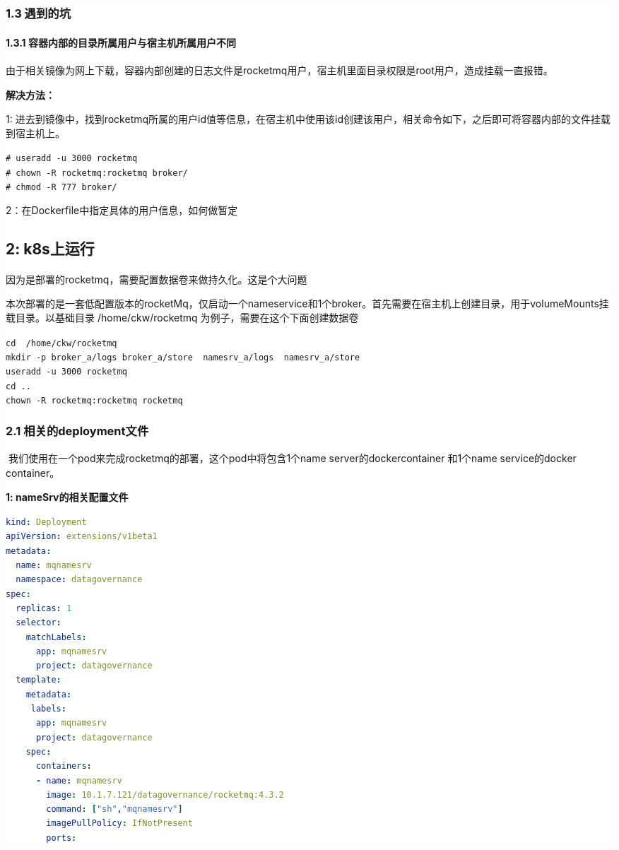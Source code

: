 

### 1.3 遇到的坑

#### 1.3.1 容器内部的目录所属用户与宿主机所属用户不同

​     由于相关镜像为网上下载，容器内部创建的日志文件是rocketmq用户，宿主机里面目录权限是root用户，造成挂载一直报错。

  **解决方法：**

  1: 进去到镜像中，找到rocketmq所属的用户id值等信息，在宿主机中使用该id创建该用户，相关命令如下，之后即可将容器内部的文件挂载到宿主机上。

```shell
# useradd -u 3000 rocketmq
# chown -R rocketmq:rocketmq broker/
# chmod -R 777 broker/
```

 2：在Dockerfile中指定具体的用户信息，如何做暂定





## 2: k8s上运行

  因为是部署的rocketmq，需要配置数据卷来做持久化。这是个大问题

   

   本次部署的是一套低配置版本的rocketMq，仅启动一个nameservice和1个broker。首先需要在宿主机上创建目录，用于volumeMounts挂载目录。以基础目录 /home/ckw/rocketmq 为例子，需要在这个下面创建数据卷

```shell
cd  /home/ckw/rocketmq 
mkdir -p broker_a/logs broker_a/store  namesrv_a/logs  namesrv_a/store
useradd -u 3000 rocketmq
cd ..
chown -R rocketmq:rocketmq rocketmq
```

### 2.1 相关的deployment文件

​    我们使用在一个pod来完成rocketmq的部署，这个pod中将包含1个name server的dockercontainer 和1个name service的docker container。

**1: nameSrv的相关配置文件**

```yaml
kind: Deployment
apiVersion: extensions/v1beta1
metadata:
  name: mqnamesrv
  namespace: datagovernance
spec:
  replicas: 1
  selector:
    matchLabels:
      app: mqnamesrv
      project: datagovernance
  template:
    metadata:
     labels:
      app: mqnamesrv
      project: datagovernance
    spec:
      containers:
      - name: mqnamesrv
        image: 10.1.7.121/datagovernance/rocketmq:4.3.2
        command: ["sh","mqnamesrv"]
        imagePullPolicy: IfNotPresent
        ports:
```